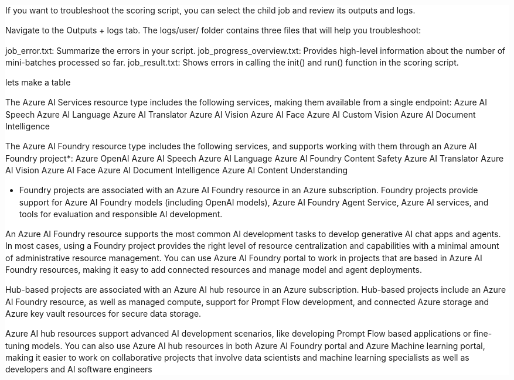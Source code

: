 
If you want to troubleshoot the scoring script, you can select the child job and review its outputs and logs.

Navigate to the Outputs + logs tab. The logs/user/ folder contains three files that will help you troubleshoot:

job_error.txt: Summarize the errors in your script.
job_progress_overview.txt: Provides high-level information about the number of mini-batches processed so far.
job_result.txt: Shows errors in calling the init() and run() function in the scoring script.


lets make a table

The Azure AI Services resource type includes the following services, making them available from a single endpoint:
Azure AI Speech
Azure AI Language
Azure AI Translator
Azure AI Vision
Azure AI Face
Azure AI Custom Vision
Azure AI Document Intelligence

The Azure AI Foundry resource type includes the following services, and supports working with them through an Azure AI Foundry project*:
Azure OpenAI
Azure AI Speech
Azure AI Language
Azure AI Foundry Content Safety
Azure AI Translator
Azure AI Vision
Azure AI Face
Azure AI Document Intelligence
Azure AI Content Understanding


- Foundry projects are associated with an Azure AI Foundry resource in an Azure subscription. Foundry projects provide support for Azure AI Foundry models (including OpenAI models), Azure AI Foundry Agent Service, Azure AI services, and tools for evaluation and responsible AI development.

An Azure AI Foundry resource supports the most common AI development tasks to develop generative AI chat apps and agents. In most cases, using a Foundry project provides the right level of resource centralization and capabilities with a minimal amount of administrative resource management. You can use Azure AI Foundry portal to work in projects that are based in Azure AI Foundry resources, making it easy to add connected resources and manage model and agent deployments.

Hub-based projects are associated with an Azure AI hub resource in an Azure subscription. Hub-based projects include an Azure AI Foundry resource, as well as managed compute, support for Prompt Flow development, and connected Azure storage and Azure key vault resources for secure data storage.

Azure AI hub resources support advanced AI development scenarios, like developing Prompt Flow based applications or fine-tuning models. You can also use Azure AI hub resources in both Azure AI Foundry portal and Azure Machine learning portal, making it easier to work on collaborative projects that involve data scientists and machine learning specialists as well as developers and AI software engineers
